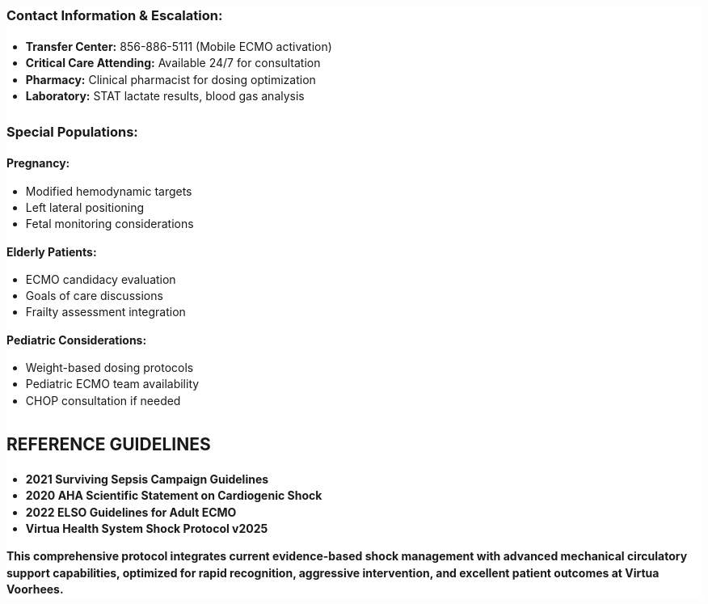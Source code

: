 ### **Contact Information & Escalation:**
- **Transfer Center:** 856-886-5111 (Mobile ECMO activation)
- **Critical Care Attending:** Available 24/7 for consultation
- **Pharmacy:** Clinical pharmacist for dosing optimization
- **Laboratory:** STAT lactate results, blood gas analysis

### **Special Populations:**
**Pregnancy:**
- Modified hemodynamic targets
- Left lateral positioning
- Fetal monitoring considerations

**Elderly Patients:**
- ECMO candidacy evaluation
- Goals of care discussions
- Frailty assessment integration

**Pediatric Considerations:**
- Weight-based dosing protocols
- Pediatric ECMO team availability
- CHOP consultation if needed

## REFERENCE GUIDELINES
- **2021 Surviving Sepsis Campaign Guidelines**
- **2020 AHA Scientific Statement on Cardiogenic Shock**
- **2022 ELSO Guidelines for Adult ECMO**
- **Virtua Health System Shock Protocol v2025**

**This comprehensive protocol integrates current evidence-based shock management with advanced mechanical circulatory support capabilities, optimized for rapid recognition, aggressive intervention, and excellent patient outcomes at Virtua Voorhees.**
